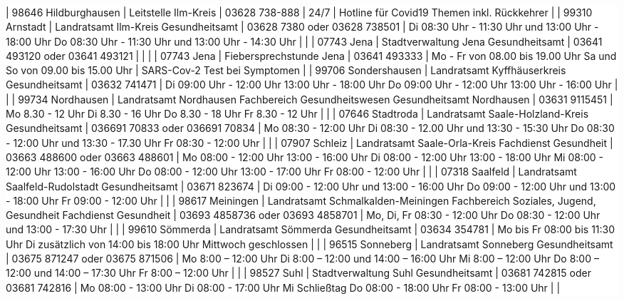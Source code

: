 | 98646 Hildburghausen | Leitstelle Ilm-Kreis                                                                              | 03628 738-888                                                      | 24/7                                                                                                                                                                             | Hotline für Covid19 Themen inkl. Rückkehrer                         |
| 99310 Arnstadt       | Landratsamt Ilm-Kreis Gesundheitsamt                                                              | 03628 7380 oder 03628 738501                                       | Di 08:30 Uhr - 11:30 Uhr und 13:00 Uhr - 18:00 Uhr Do 08:30 Uhr - 11:30 Uhr und 13:00 Uhr - 14:30 Uhr                                                                            |                                                                     |
| 07743 Jena           | Stadtverwaltung Jena Gesundheitsamt                                                               | 03641 493120 oder 03641 493121                                     |                                                                                                                                                                                  |                                                                     |
| 07743 Jena           | Fiebersprechstunde Jena                                                                           | 03641 493333                                                       | Mo - Fr von 08.00 bis 19.00 Uhr Sa und So von 09.00 bis 15.00 Uhr                                                                                                                | SARS-Cov-2 Test bei Symptomen                                       |
| 99706 Sondershausen  | Landratsamt Kyffhäuserkreis Gesundheitsamt                                                        | 03632 741471                                                       | Di 09:00 Uhr - 12:00 Uhr 13:00 Uhr - 18:00 Uhr Do 09:00 Uhr - 12:00 Uhr 13:00 Uhr - 16:00 Uhr                                                                                    |                                                                     |
| 99734 Nordhausen     | Landratsamt Nordhausen Fachbereich Gesundheitswesen Gesundheitsamt Nordhausen                     | 03631 9115451                                                      | Mo 8.30 - 12 Uhr Di 8.30 - 16 Uhr Do 8.30 - 18 Uhr Fr 8.30 - 12 Uhr                                                                                                              |                                                                     |
| 07646 Stadtroda      | Landratsamt Saale-Holzland-Kreis Gesundheitsamt                                                   | 036691 70833 oder 036691 70834                                     | Mo 08:30 - 12:00 Uhr Di 08:30 - 12.00 Uhr und 13:30 - 15:30 Uhr Do 08:30 - 12:00 Uhr und 13:30 - 17.30 Uhr Fr 08:30 - 12:00 Uhr                                                  |                                                                     |
| 07907 Schleiz        | Landratsamt Saale-Orla-Kreis Fachdienst Gesundheit                                                | 03663 488600 oder 03663 488601                                     | Mo 08:00 - 12:00 Uhr 13:00 - 16:00 Uhr Di 08:00 - 12:00 Uhr 13:00 - 18:00 Uhr Mi 08:00 - 12:00 Uhr 13:00 - 16:00 Uhr Do 08:00 - 12:00 Uhr 13:00 - 17:00 Uhr Fr 08:00 - 12:00 Uhr |                                                                     |
| 07318 Saalfeld       | Landratsamt Saalfeld-Rudolstadt Gesundheitsamt                                                    | 03671 823674                                                       | Di 09:00 - 12:00 Uhr und 13:00 - 16:00 Uhr Do 09:00 - 12:00 Uhr und 13:00 - 18:00 Uhr Fr 09:00 - 12:00 Uhr                                                                       |                                                                     |
| 98617 Meiningen      | Landratsamt Schmalkalden-Meiningen Fachbereich Soziales, Jugend, Gesundheit Fachdienst Gesundheit | 03693 4858736 oder 03693 4858701                                   | Mo, Di, Fr 08:30 - 12:00 Uhr Do 08:30 - 12:00 Uhr und 13:00 - 17:30 Uhr                                                                                                          |                                                                     |
| 99610 Sömmerda       | Landratsamt Sömmerda Gesundheitsamt                                                               | 03634 354781                                                       | Mo bis Fr 08:00 bis 11:30 Uhr Di zusätzlich von 14:00 bis 18:00 Uhr Mittwoch geschlossen                                                                                         |                                                                     |
| 96515 Sonneberg      | Landratsamt Sonneberg Gesundheitsamt                                                              | 03675 871247 oder 03675 871506                                     | Mo 8:00 – 12:00 Uhr Di 8:00 – 12:00 und 14:00 – 16:00 Uhr Mi 8:00 – 12:00 Uhr Do 8:00 – 12:00 und 14:00 – 17:30 Uhr Fr 8:00 – 12:00 Uhr                                          |                                                                     |
| 98527 Suhl           | Stadtverwaltung Suhl Gesundheitsamt                                                               | 03681 742815 oder 03681 742816                                     | Mo 08:00 - 13:00 Uhr Di 08:00 - 17:00 Uhr Mi Schließtag Do 08:00 - 18:00 Uhr Fr 08:00 - 13:00 Uhr                                                                                |                                                                     |